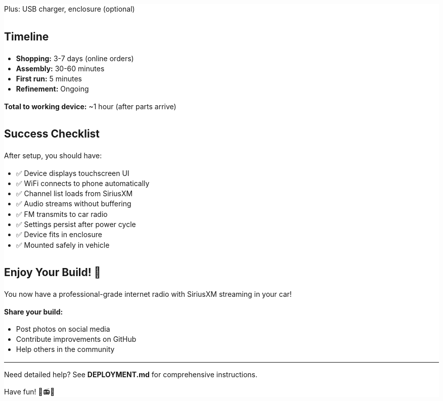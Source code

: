 Plus: USB charger, enclosure (optional)

## Timeline

- **Shopping:** 3-7 days (online orders)
- **Assembly:** 30-60 minutes
- **First run:** 5 minutes
- **Refinement:** Ongoing

**Total to working device:** ~1 hour (after parts arrive)

## Success Checklist

After setup, you should have:
- ✅ Device displays touchscreen UI
- ✅ WiFi connects to phone automatically
- ✅ Channel list loads from SiriusXM
- ✅ Audio streams without buffering
- ✅ FM transmits to car radio
- ✅ Settings persist after power cycle
- ✅ Device fits in enclosure
- ✅ Mounted safely in vehicle

## Enjoy Your Build! 🎉

You now have a professional-grade internet radio with SiriusXM streaming in your car!

**Share your build:**
- Post photos on social media
- Contribute improvements on GitHub
- Help others in the community

---

Need detailed help? See **DEPLOYMENT.md** for comprehensive instructions.

Have fun! 🚗📻🎵
